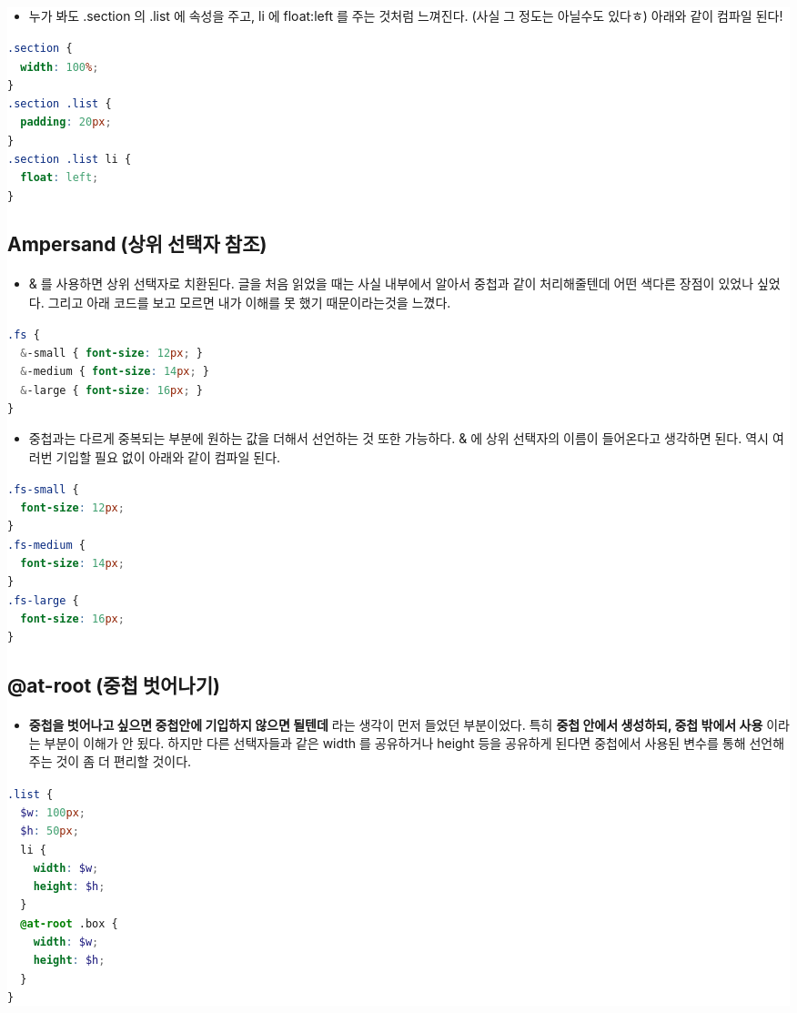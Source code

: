 - 누가 봐도 .section 의 .list 에 속성을 주고, li 에 float:left 를 주는 것처럼 느껴진다. (사실 그 정도는 아닐수도 있다ㅎ) 아래와 같이 컴파일 된다!

```CSS
.section {
  width: 100%;
}
.section .list {
  padding: 20px;
}
.section .list li {
  float: left;
}
```

## Ampersand (상위 선택자 참조)

- & 를 사용하면 상위 선택자로 치환된다. 글을 처음 읽었을 때는 사실 내부에서 알아서 중첩과 같이 처리해줄텐데 어떤 색다른 장점이 있었나 싶었다. 그리고 아래 코드를 보고 모르면 내가 이해를 못 했기 때문이라는것을 느꼈다.

```SCSS
.fs {
  &-small { font-size: 12px; }
  &-medium { font-size: 14px; }
  &-large { font-size: 16px; }
}
```

- 중첩과는 다르게 중복되는 부분에 원하는 값을 더해서 선언하는 것 또한 가능하다. & 에 상위 선택자의 이름이 들어온다고 생각하면 된다. 역시 여러번 기입할 필요 없이 아래와 같이 컴파일 된다.

```CSS
.fs-small {
  font-size: 12px;
}
.fs-medium {
  font-size: 14px;
}
.fs-large {
  font-size: 16px;
}
```

## @at-root (중첩 벗어나기)

- **중첩을 벗어나고 싶으면 중첩안에 기입하지 않으면 될텐데** 라는 생각이 먼저 들었던 부분이었다. 특히 **중첩 안에서 생성하되, 중첩 밖에서 사용** 이라는 부분이 이해가 안 됬다. 하지만 다른 선택자들과 같은 width 를 공유하거나 height 등을 공유하게 된다면 중첩에서 사용된 변수를 통해 선언해주는 것이 좀 더 편리할 것이다.

```SCSS
.list {
  $w: 100px;
  $h: 50px;
  li {
    width: $w;
    height: $h;
  }
  @at-root .box {
    width: $w;
    height: $h;
  }
}
```
